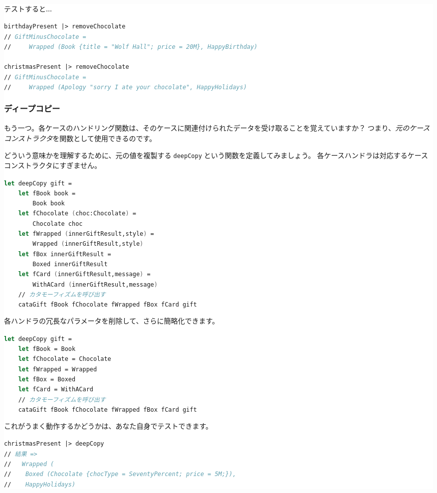 テストすると...

```fsharp
birthdayPresent |> removeChocolate
// GiftMinusChocolate = 
//     Wrapped (Book {title = "Wolf Hall"; price = 20M}, HappyBirthday)

christmasPresent |> removeChocolate
// GiftMinusChocolate = 
//     Wrapped (Apology "sorry I ate your chocolate", HappyHolidays)
```

### ディープコピー

もう一つ。各ケースのハンドリング関数は、そのケースに関連付けられたデータを受け取ることを覚えていますか？
つまり、*元のケースコンストラクタ*を関数として使用できるのです。

どういう意味かを理解するために、元の値を複製する `deepCopy` という関数を定義してみましょう。
各ケースハンドラは対応するケースコンストラクタにすぎません。

```fsharp
let deepCopy gift =
    let fBook book = 
        Book book 
    let fChocolate (choc:Chocolate) = 
        Chocolate choc
    let fWrapped (innerGiftResult,style) = 
        Wrapped (innerGiftResult,style) 
    let fBox innerGiftResult = 
        Boxed innerGiftResult
    let fCard (innerGiftResult,message) = 
        WithACard (innerGiftResult,message) 
    // カタモーフィズムを呼び出す
    cataGift fBook fChocolate fWrapped fBox fCard gift
```

各ハンドラの冗長なパラメータを削除して、さらに簡略化できます。

```fsharp
let deepCopy gift =
    let fBook = Book 
    let fChocolate = Chocolate 
    let fWrapped = Wrapped 
    let fBox = Boxed 
    let fCard = WithACard 
    // カタモーフィズムを呼び出す
    cataGift fBook fChocolate fWrapped fBox fCard gift
```

これがうまく動作するかどうかは、あなた自身でテストできます。

```fsharp
christmasPresent |> deepCopy
// 結果 => 
//   Wrapped ( 
//    Boxed (Chocolate {chocType = SeventyPercent; price = 5M;}),
//    HappyHolidays)
```
